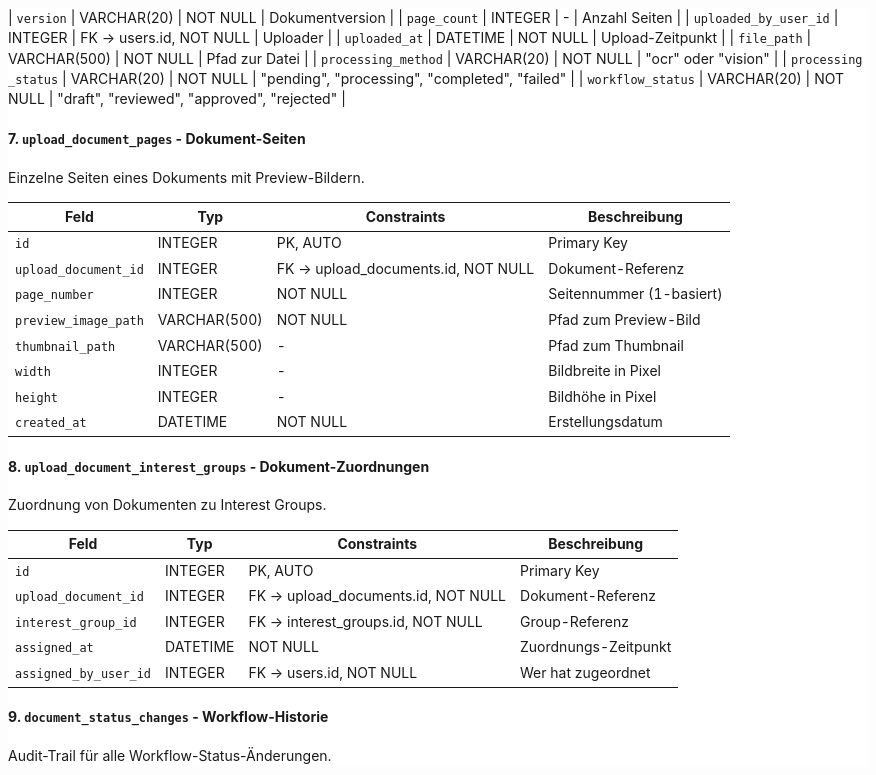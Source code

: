 | `version` | VARCHAR(20) | NOT NULL | Dokumentversion |
| `page_count` | INTEGER | - | Anzahl Seiten |
| `uploaded_by_user_id` | INTEGER | FK → users.id, NOT NULL | Uploader |
| `uploaded_at` | DATETIME | NOT NULL | Upload-Zeitpunkt |
| `file_path` | VARCHAR(500) | NOT NULL | Pfad zur Datei |
| `processing_method` | VARCHAR(20) | NOT NULL | "ocr" oder "vision" |
| `processing_status` | VARCHAR(20) | NOT NULL | "pending", "processing", "completed", "failed" |
| `workflow_status` | VARCHAR(20) | NOT NULL | "draft", "reviewed", "approved", "rejected" |

#### **7. `upload_document_pages` - Dokument-Seiten**
Einzelne Seiten eines Dokuments mit Preview-Bildern.

| Feld | Typ | Constraints | Beschreibung |
|------|-----|-------------|--------------|
| `id` | INTEGER | PK, AUTO | Primary Key |
| `upload_document_id` | INTEGER | FK → upload_documents.id, NOT NULL | Dokument-Referenz |
| `page_number` | INTEGER | NOT NULL | Seitennummer (1-basiert) |
| `preview_image_path` | VARCHAR(500) | NOT NULL | Pfad zum Preview-Bild |
| `thumbnail_path` | VARCHAR(500) | - | Pfad zum Thumbnail |
| `width` | INTEGER | - | Bildbreite in Pixel |
| `height` | INTEGER | - | Bildhöhe in Pixel |
| `created_at` | DATETIME | NOT NULL | Erstellungsdatum |

#### **8. `upload_document_interest_groups` - Dokument-Zuordnungen**
Zuordnung von Dokumenten zu Interest Groups.

| Feld | Typ | Constraints | Beschreibung |
|------|-----|-------------|--------------|
| `id` | INTEGER | PK, AUTO | Primary Key |
| `upload_document_id` | INTEGER | FK → upload_documents.id, NOT NULL | Dokument-Referenz |
| `interest_group_id` | INTEGER | FK → interest_groups.id, NOT NULL | Group-Referenz |
| `assigned_at` | DATETIME | NOT NULL | Zuordnungs-Zeitpunkt |
| `assigned_by_user_id` | INTEGER | FK → users.id, NOT NULL | Wer hat zugeordnet |

#### **9. `document_status_changes` - Workflow-Historie**
Audit-Trail für alle Workflow-Status-Änderungen.
